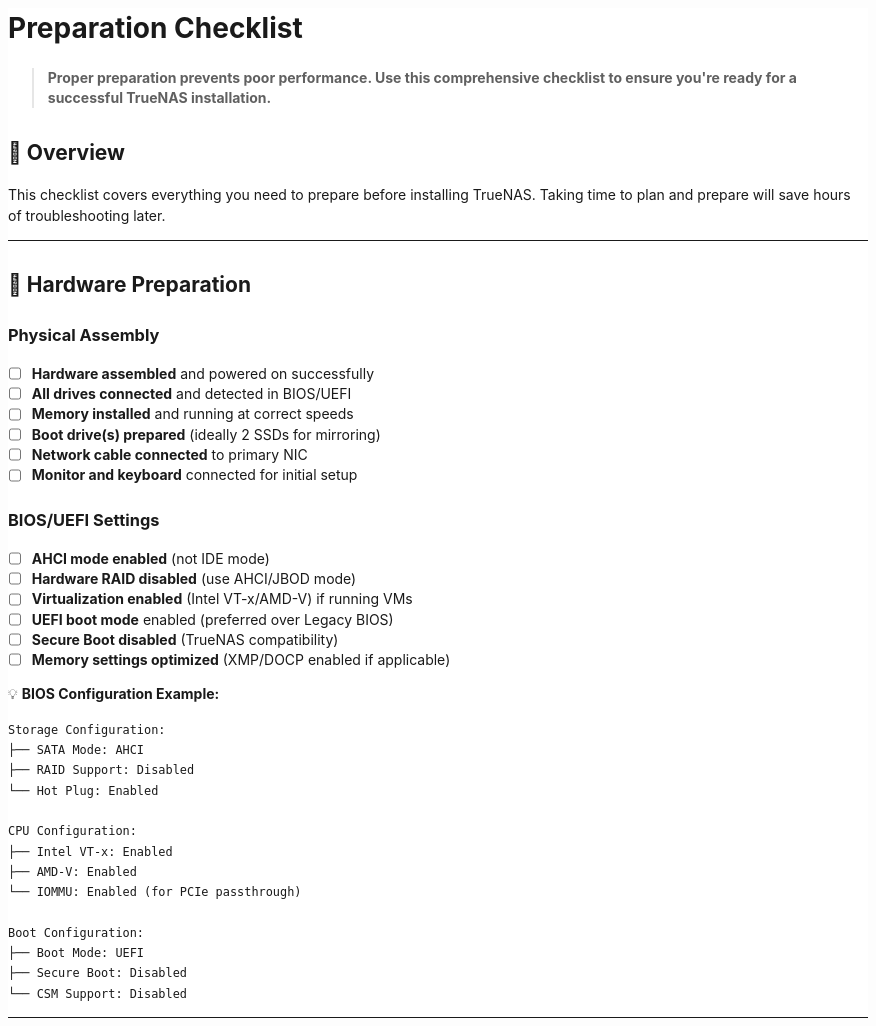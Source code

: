 # Preparation Checklist

> **Proper preparation prevents poor performance. Use this comprehensive checklist to ensure you're ready for a successful TrueNAS installation.**

## 🎯 Overview

This checklist covers everything you need to prepare before installing TrueNAS. Taking time to plan and prepare will save hours of troubleshooting later.

---

## 🔧 Hardware Preparation

### Physical Assembly
- [ ] **Hardware assembled** and powered on successfully
- [ ] **All drives connected** and detected in BIOS/UEFI
- [ ] **Memory installed** and running at correct speeds
- [ ] **Boot drive(s) prepared** (ideally 2 SSDs for mirroring)
- [ ] **Network cable connected** to primary NIC
- [ ] **Monitor and keyboard** connected for initial setup

### BIOS/UEFI Settings
- [ ] **AHCI mode enabled** (not IDE mode)
- [ ] **Hardware RAID disabled** (use AHCI/JBOD mode)
- [ ] **Virtualization enabled** (Intel VT-x/AMD-V) if running VMs
- [ ] **UEFI boot mode** enabled (preferred over Legacy BIOS)
- [ ] **Secure Boot disabled** (TrueNAS compatibility)
- [ ] **Memory settings optimized** (XMP/DOCP enabled if applicable)

💡 **BIOS Configuration Example:**
```
Storage Configuration:
├── SATA Mode: AHCI
├── RAID Support: Disabled
└── Hot Plug: Enabled

CPU Configuration:
├── Intel VT-x: Enabled
├── AMD-V: Enabled
└── IOMMU: Enabled (for PCIe passthrough)

Boot Configuration:
├── Boot Mode: UEFI
├── Secure Boot: Disabled
└── CSM Support: Disabled
```

---
